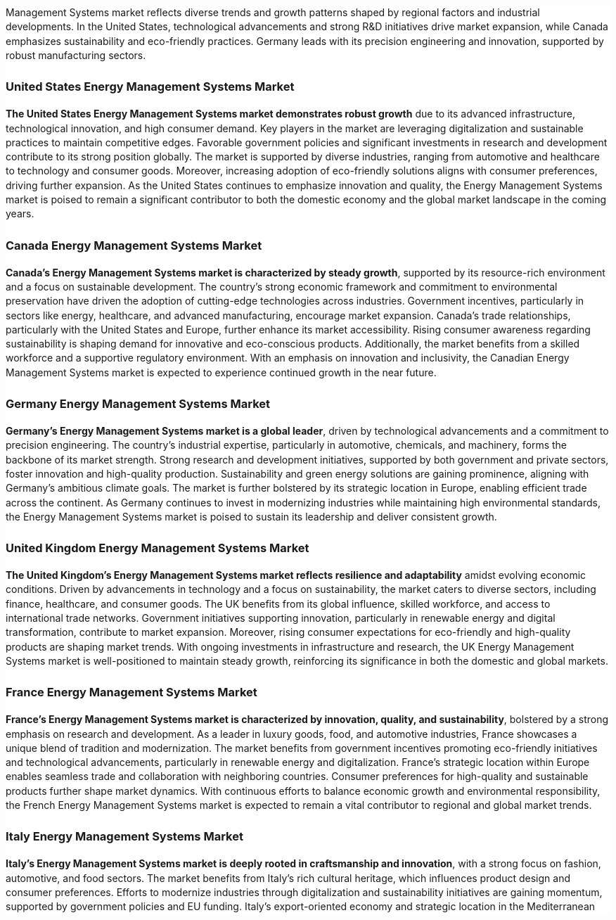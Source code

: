 Management Systems market reflects diverse trends and growth patterns shaped by regional factors and industrial developments. In the United States, technological advancements and strong R&amp;D initiatives drive market expansion, while Canada emphasizes sustainability and eco-friendly practices. Germany leads with its precision engineering and innovation, supported by robust manufacturing sectors.</span></em></p></blockquote><h3><strong>United States Energy Management Systems Market</strong></h3><p><strong>The United States Energy Management Systems market demonstrates robust growth</strong> due to its advanced infrastructure, technological innovation, and high consumer demand. Key players in the market are leveraging digitalization and sustainable practices to maintain competitive edges. Favorable government policies and significant investments in research and development contribute to its strong position globally. The market is supported by diverse industries, ranging from automotive and healthcare to technology and consumer goods. Moreover, increasing adoption of eco-friendly solutions aligns with consumer preferences, driving further expansion. As the United States continues to emphasize innovation and quality, the Energy Management Systems market is poised to remain a significant contributor to both the domestic economy and the global market landscape in the coming years.</p><h3><strong>Canada Energy Management Systems Market</strong></h3><p><strong>Canada&rsquo;s Energy Management Systems market is characterized by steady growth</strong>, supported by its resource-rich environment and a focus on sustainable development. The country&rsquo;s strong economic framework and commitment to environmental preservation have driven the adoption of cutting-edge technologies across industries. Government incentives, particularly in sectors like energy, healthcare, and advanced manufacturing, encourage market expansion. Canada&rsquo;s trade relationships, particularly with the United States and Europe, further enhance its market accessibility. Rising consumer awareness regarding sustainability is shaping demand for innovative and eco-conscious products. Additionally, the market benefits from a skilled workforce and a supportive regulatory environment. With an emphasis on innovation and inclusivity, the Canadian Energy Management Systems market is expected to experience continued growth in the near future.</p><h3><strong>Germany Energy Management Systems Market</strong></h3><p><strong>Germany&rsquo;s Energy Management Systems market is a global leader</strong>, driven by technological advancements and a commitment to precision engineering. The country&rsquo;s industrial expertise, particularly in automotive, chemicals, and machinery, forms the backbone of its market strength. Strong research and development initiatives, supported by both government and private sectors, foster innovation and high-quality production. Sustainability and green energy solutions are gaining prominence, aligning with Germany&rsquo;s ambitious climate goals. The market is further bolstered by its strategic location in Europe, enabling efficient trade across the continent. As Germany continues to invest in modernizing industries while maintaining high environmental standards, the Energy Management Systems market is poised to sustain its leadership and deliver consistent growth.</p><h3><strong>United Kingdom Energy Management Systems Market</strong></h3><p><strong>The United Kingdom&rsquo;s Energy Management Systems market reflects resilience and adaptability</strong> amidst evolving economic conditions. Driven by advancements in technology and a focus on sustainability, the market caters to diverse sectors, including finance, healthcare, and consumer goods. The UK benefits from its global influence, skilled workforce, and access to international trade networks. Government initiatives supporting innovation, particularly in renewable energy and digital transformation, contribute to market expansion. Moreover, rising consumer expectations for eco-friendly and high-quality products are shaping market trends. With ongoing investments in infrastructure and research, the UK Energy Management Systems market is well-positioned to maintain steady growth, reinforcing its significance in both the domestic and global markets.</p><h3><strong>France Energy Management Systems Market</strong></h3><p><strong>France&rsquo;s Energy Management Systems market is characterized by innovation, quality, and sustainability</strong>, bolstered by a strong emphasis on research and development. As a leader in luxury goods, food, and automotive industries, France showcases a unique blend of tradition and modernization. The market benefits from government incentives promoting eco-friendly initiatives and technological advancements, particularly in renewable energy and digitalization. France&rsquo;s strategic location within Europe enables seamless trade and collaboration with neighboring countries. Consumer preferences for high-quality and sustainable products further shape market dynamics. With continuous efforts to balance economic growth and environmental responsibility, the French Energy Management Systems market is expected to remain a vital contributor to regional and global market trends.</p><h3><strong>Italy Energy Management Systems Market</strong></h3><p><strong>Italy&rsquo;s Energy Management Systems market is deeply rooted in craftsmanship and innovation</strong>, with a strong focus on fashion, automotive, and food sectors. The market benefits from Italy&rsquo;s rich cultural heritage, which influences product design and consumer preferences. Efforts to modernize industries through digitalization and sustainability initiatives are gaining momentum, supported by government policies and EU funding. Italy&rsquo;s export-oriented economy and strategic location in the Mediterranean